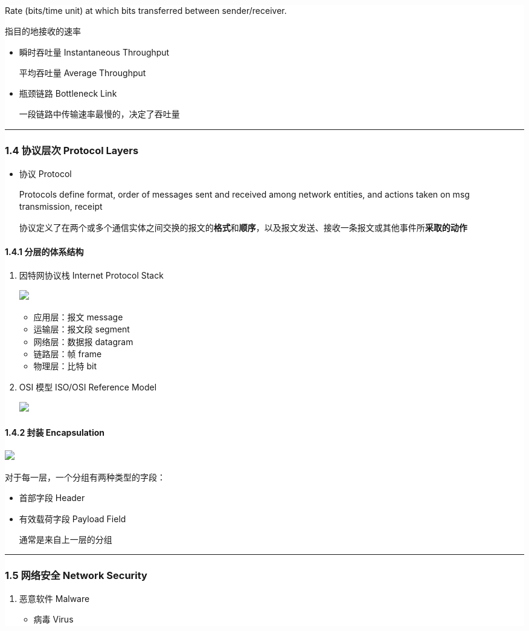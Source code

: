   Rate (bits/time unit) at which bits transferred between sender/receiver.

  指目的地接收的速率

* 瞬时吞吐量 Instantaneous Throughput

  平均吞吐量 Average Throughput

* 瓶颈链路 Bottleneck Link

  一段链路中传输速率最慢的，决定了吞吐量

---

### 1.4 协议层次 Protocol Layers

* 协议 Protocol

  Protocols define format, order of messages sent and received among network entities, and actions taken on msg transmission, receipt

  协议定义了在两个或多个通信实体之间交换的报文的**格式**和**顺序**，以及报文发送、接收一条报文或其他事件所**采取的动作**

#### 1.4.1 分层的体系结构

1. 因特网协议栈 Internet Protocol Stack

   ![](D:\TyporaPictures\计网\计网8.png)

   * 应用层：报文 message
   * 运输层：报文段 segment
   * 网络层：数据报 datagram
   * 链路层：帧 frame
   * 物理层：比特 bit

2. OSI 模型 ISO/OSI Reference Model

   ![](D:\TyporaPictures\计网\计网9.png)

#### 1.4.2 封装 Encapsulation

![](D:\TyporaPictures\计网\计网10.png)

对于每一层，一个分组有两种类型的字段：

* 首部字段 Header

* 有效载荷字段 Payload Field

  通常是来自上一层的分组

---

### 1.5 网络安全 Network Security

1. 恶意软件 Malware

   * 病毒 Virus

